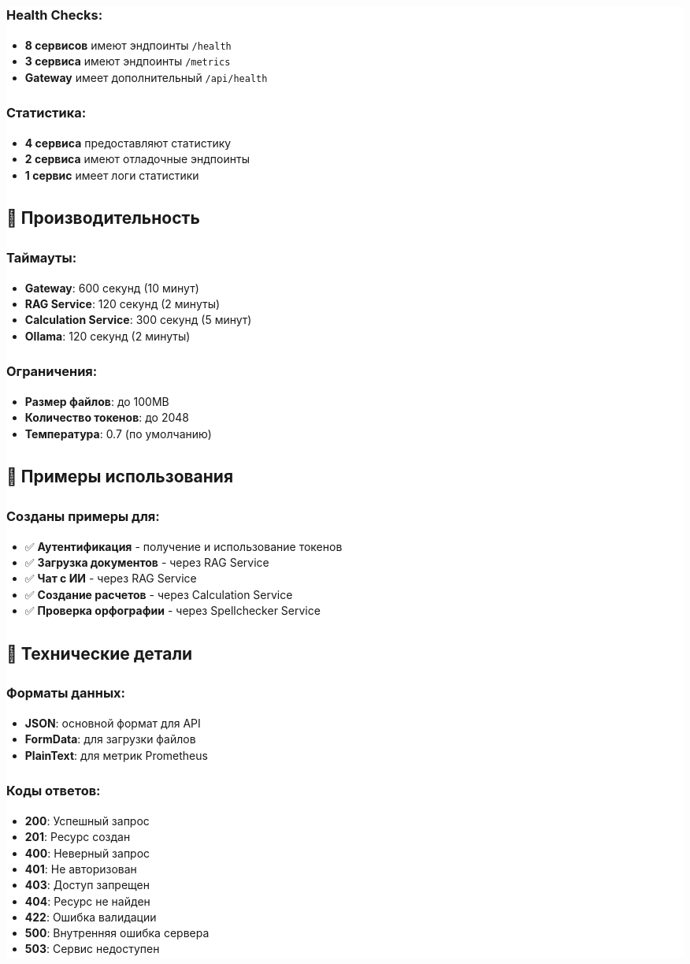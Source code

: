 ### Health Checks:
- **8 сервисов** имеют эндпоинты `/health`
- **3 сервиса** имеют эндпоинты `/metrics`
- **Gateway** имеет дополнительный `/api/health`

### Статистика:
- **4 сервиса** предоставляют статистику
- **2 сервиса** имеют отладочные эндпоинты
- **1 сервис** имеет логи статистики

## 🚀 Производительность

### Таймауты:
- **Gateway**: 600 секунд (10 минут)
- **RAG Service**: 120 секунд (2 минуты)
- **Calculation Service**: 300 секунд (5 минут)
- **Ollama**: 120 секунд (2 минуты)

### Ограничения:
- **Размер файлов**: до 100MB
- **Количество токенов**: до 2048
- **Температура**: 0.7 (по умолчанию)

## 📝 Примеры использования

### Созданы примеры для:
- ✅ **Аутентификация** - получение и использование токенов
- ✅ **Загрузка документов** - через RAG Service
- ✅ **Чат с ИИ** - через RAG Service
- ✅ **Создание расчетов** - через Calculation Service
- ✅ **Проверка орфографии** - через Spellchecker Service

## 🔧 Технические детали

### Форматы данных:
- **JSON**: основной формат для API
- **FormData**: для загрузки файлов
- **PlainText**: для метрик Prometheus

### Коды ответов:
- **200**: Успешный запрос
- **201**: Ресурс создан
- **400**: Неверный запрос
- **401**: Не авторизован
- **403**: Доступ запрещен
- **404**: Ресурс не найден
- **422**: Ошибка валидации
- **500**: Внутренняя ошибка сервера
- **503**: Сервис недоступен

